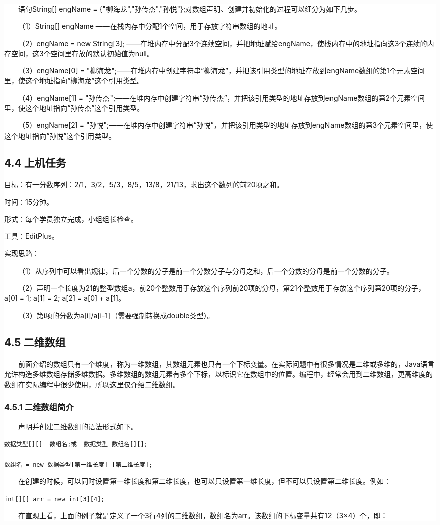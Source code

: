 &emsp;&emsp;语句String[] engName = {"柳海龙","孙传杰","孙悦"};对数组声明、创建并初始化的过程可以细分为如下几步。

&emsp;&emsp;（1）String[] engName ——在栈内存中分配1个空间，用于存放字符串数组的地址。

&emsp;&emsp;（2）engName = new String[3]; ——在堆内存中分配3个连续空间，并把地址赋给engName，使栈内存中的地址指向这3个连续的内存空间，这3个空间里存放的默认初始值为null。

&emsp;&emsp;（3）engName[0] = "柳海龙";——在堆内存中创建字符串“柳海龙”，并把该引用类型的地址存放到engName数组的第1个元素空间里，使这个地址指向“柳海龙”这个引用类型。

&emsp;&emsp;（4）engName[1] = "孙传杰";——在堆内存中创建字符串“孙传杰”，并把该引用类型的地址存放到engName数组的第2个元素空间里，使这个地址指向“孙传杰”这个引用类型。

&emsp;&emsp;（5）engName[2] = "孙悦";——在堆内存中创建字符串“孙悦”，并把该引用类型的地址存放到engName数组的第3个元素空间里，使这个地址指向“孙悦”这个引用类型。

 

 

## 4.4  上机任务

目标：有一分数序列：2/1，3/2，5/3，8/5，13/8，21/13，求出这个数列的前20项之和。

时间：15分钟。

形式：每个学员独立完成，小组组长检查。

工具：EditPlus。

实现思路：

&emsp;&emsp;（1）从序列中可以看出规律，后一个分数的分子是前一个分数分子与分母之和，后一个分数的分母是前一个分数的分子。

&emsp;&emsp;（2）声明一个长度为21的整型数组a，前20个整数用于存放这个序列前20项的分母，第21个整数用于存放这个序列第20项的分子，a[0] = 1; a[1] = 2; a[2] = a[0] + a[1]。

&emsp;&emsp;（3）第i项的分数为a[i]/a[i-1]（需要强制转换成double类型）。

## 4.5  二维数组

&emsp;&emsp;前面介绍的数组只有一个维度，称为一维数组，其数组元素也只有一个下标变量。在实际问题中有很多情况是二维或多维的，Java语言允许构造多维数组存储多维数据。多维数组的数组元素有多个下标，以标识它在数组中的位置。编程中，经常会用到二维数组，更高维度的数组在实际编程中很少使用，所以这里仅介绍二维数组。

### 4.5.1  二维数组简介  

&emsp;&emsp;声明并创建二维数组的语法形式如下。
```
数据类型[][]  数组名;或  数据类型 数组名[][];

数组名 = new 数据类型[第一维长度] [第二维长度];
```


&emsp;&emsp;在创建的时候，可以同时设置第一维长度和第二维长度，也可以只设置第一维长度，但不可以只设置第二维长度。例如：
```
int[][] arr = new int[3][4];
```
&emsp;&emsp;在直观上看，上面的例子就是定义了一个3行4列的二维数组，数组名为arr。该数组的下标变量共有12（3×4）个，即：
